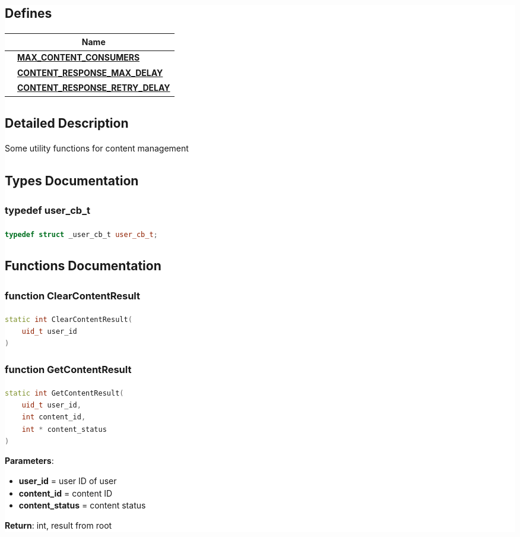 ## Defines

|                | Name           |
| -------------- | -------------- |
|  | **[MAX_CONTENT_CONSUMERS](_v_h_q_utils___content_8c.md#define-max-content-consumers)**  |
|  | **[CONTENT_RESPONSE_MAX_DELAY](_v_h_q_utils___content_8c.md#define-content-response-max-delay)**  |
|  | **[CONTENT_RESPONSE_RETRY_DELAY](_v_h_q_utils___content_8c.md#define-content-response-retry-delay)**  |

## Detailed Description


Some utility functions for content management 

## Types Documentation

### typedef user_cb_t

```cpp
typedef struct _user_cb_t user_cb_t;
```



## Functions Documentation

### function ClearContentResult

```cpp
static int ClearContentResult(
    uid_t user_id
)
```


### function GetContentResult

```cpp
static int GetContentResult(
    uid_t user_id,
    int content_id,
    int * content_status
)
```


**Parameters**: 

  * **user_id** = user ID of user 
  * **content_id** = content ID 
  * **content_status** = content status


**Return**: int, result from root 
